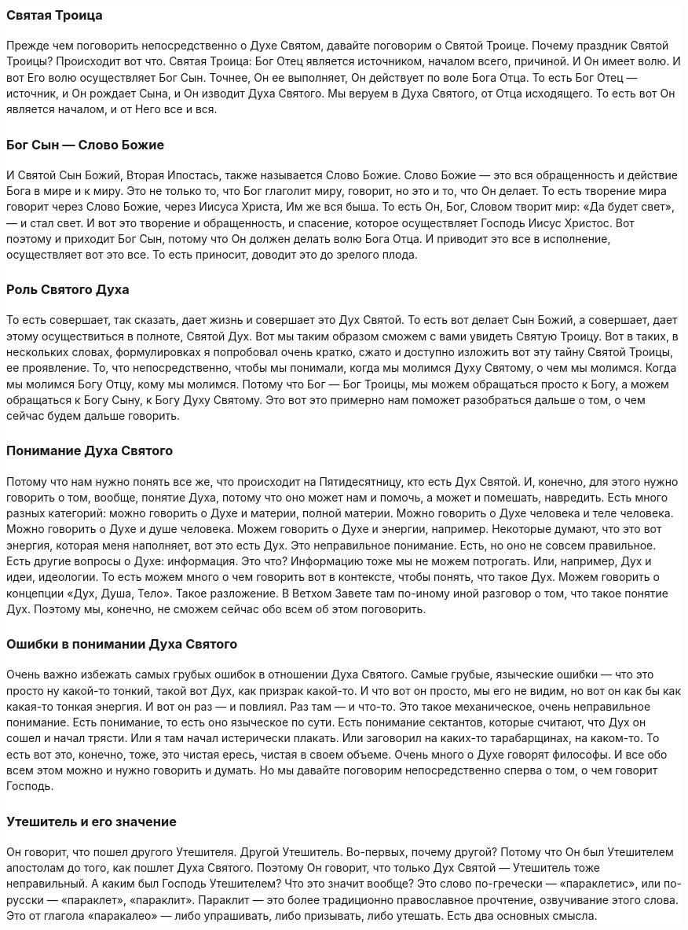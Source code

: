 ### Святая Троица  
Прежде чем поговорить непосредственно о Духе Святом, давайте поговорим о Святой Троице. Почему праздник Святой Троицы? Происходит вот что. Святая Троица: Бог Отец является источником, началом всего, причиной. И Он имеет волю. И вот Его волю осуществляет Бог Сын. Точнее, Он ее выполняет, Он действует по воле Бога Отца. То есть Бог Отец — источник, и Он рождает Сына, и Он изводит Духа Святого. Мы веруем в Духа Святого, от Отца исходящего. То есть вот Он является началом, и от Него все и вся.

### Бог Сын — Слово Божие  
И Святой Сын Божий, Вторая Ипостась, также называется Слово Божие. Слово Божие — это вся обращенность и действие Бога в мире и к миру. Это не только то, что Бог глаголит миру, говорит, но это и то, что Он делает. То есть творение мира говорит через Слово Божие, через Иисуса Христа, Им же вся быша. То есть Он, Бог, Словом творит мир: «Да будет свет», — и стал свет. И вот это творение и обращенность, и спасение, которое осуществляет Господь Иисус Христос. Вот поэтому и приходит Бог Сын, потому что Он должен делать волю Бога Отца. И приводит это все в исполнение, осуществляет вот это все. То есть приносит, доводит это до зрелого плода.

### Роль Святого Духа  
То есть совершает, так сказать, дает жизнь и совершает это Дух Святой. То есть вот делает Сын Божий, а совершает, дает этому осуществиться в полноте, Святой Дух. Вот мы таким образом сможем с вами увидеть Святую Троицу. Вот в таких, в нескольких словах, формулировках я попробовал очень кратко, сжато и доступно изложить вот эту тайну Святой Троицы, ее проявление. То, что непосредственно, чтобы мы понимали, когда мы молимся Духу Святому, о чем мы молимся. Когда мы молимся Богу Отцу, кому мы молимся. Потому что Бог — Бог Троицы, мы можем обращаться просто к Богу, а можем обращаться к Богу Сыну, к Богу Духу Святому. Это вот это примерно нам поможет разобраться дальше о том, о чем сейчас будем дальше говорить.

### Понимание Духа Святого  
Потому что нам нужно понять все же, что происходит на Пятидесятницу, кто есть Дух Святой. И, конечно, для этого нужно говорить о том, вообще, понятие Духа, потому что оно может нам и помочь, а может и помешать, навредить. Есть много разных категорий: можно говорить о Духе и материи, полной материи. Можно говорить о Духе человека и теле человека. Можно говорить о Духе и душе человека. Можем говорить о Духе и энергии, например. Некоторые думают, что это вот энергия, которая меня наполняет, вот это есть Дух. Это неправильное понимание. Есть, но оно не совсем правильное. Есть другие вопросы о Духе: информация. Это что? Информацию тоже мы не можем потрогать. Или, например, Дух и идеи, идеологии. То есть можем много о чем говорить вот в контексте, чтобы понять, что такое Дух. Можем говорить о концепции «Дух, Душа, Тело». Такое разложение. В Ветхом Завете там по-иному иной разговор о том, что такое понятие Дух. Поэтому мы, конечно, не сможем сейчас обо всем об этом поговорить.

### Ошибки в понимании Духа Святого  
Очень важно избежать самых грубых ошибок в отношении Духа Святого. Самые грубые, языческие ошибки — что это просто ну какой-то тонкий, такой вот Дух, как призрак какой-то. И что вот он просто, мы его не видим, но вот он как бы как какая-то тонкая энергия. И вот он раз — и повлиял. Раз там — и что-то. Это такое механическое, очень неправильное понимание. Есть понимание, то есть оно языческое по сути. Есть понимание сектантов, которые считают, что Дух он сошел и начал трясти. Или я там начал истерически плакать. Или заговорил на каких-то тарабарщинах, на каком-то. То есть вот это, конечно, тоже, это чистая ересь, чистая в своем объеме. Очень много о Духе говорят философы. И все обо всем этом можно и нужно говорить и думать. Но мы давайте поговорим непосредственно сперва о том, о чем говорит Господь.

### Утешитель и его значение  
Он говорит, что пошел другого Утешителя. Другой Утешитель. Во-первых, почему другой? Потому что Он был Утешителем апостолам до того, как пошлет Духа Святого. Поэтому Он говорит, что только Дух Святой — Утешитель тоже неправильный. А каким был Господь Утешителем? Что это значит вообще? Это слово по-гречески — «параклетис», или по-русски — «параклет», «параклит». Параклит — это более традиционно православное прочтение, озвучивание этого слова. Это от глагола «паракалео» — либо упрашивать, либо призывать, либо утешать. Есть два основных смысла.  

